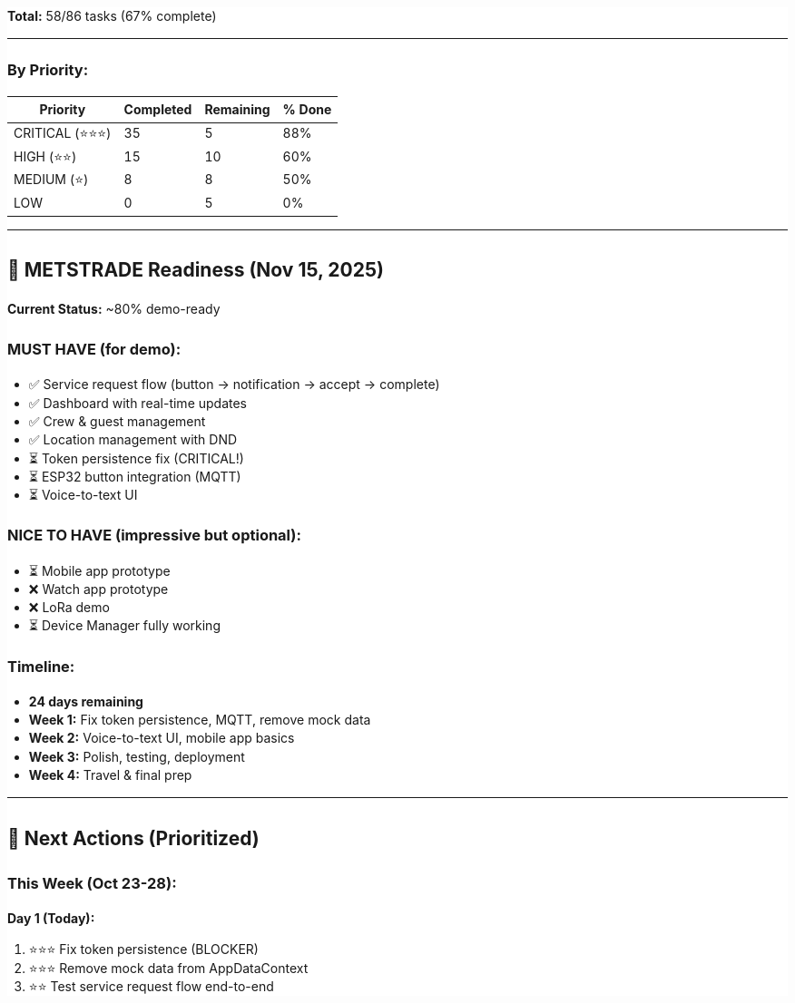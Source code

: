 **Total:** 58/86 tasks (67% complete)

---

### **By Priority:**

| Priority | Completed | Remaining | % Done |
|----------|-----------|-----------|--------|
| CRITICAL (⭐⭐⭐) | 35 | 5 | 88% |
| HIGH (⭐⭐) | 15 | 10 | 60% |
| MEDIUM (⭐) | 8 | 8 | 50% |
| LOW | 0 | 5 | 0% |

---

## 🎯 METSTRADE Readiness (Nov 15, 2025)

**Current Status:** ~80% demo-ready

### **MUST HAVE (for demo):**
- ✅ Service request flow (button → notification → accept → complete)
- ✅ Dashboard with real-time updates
- ✅ Crew & guest management
- ✅ Location management with DND
- ⏳ Token persistence fix (CRITICAL!)
- ⏳ ESP32 button integration (MQTT)
- ⏳ Voice-to-text UI

### **NICE TO HAVE (impressive but optional):**
- ⏳ Mobile app prototype
- ❌ Watch app prototype
- ❌ LoRa demo
- ⏳ Device Manager fully working

### **Timeline:**
- **24 days remaining**
- **Week 1:** Fix token persistence, MQTT, remove mock data
- **Week 2:** Voice-to-text UI, mobile app basics
- **Week 3:** Polish, testing, deployment
- **Week 4:** Travel & final prep

---

## 🚀 Next Actions (Prioritized)

### **This Week (Oct 23-28):**

**Day 1 (Today):**
1. ⭐⭐⭐ Fix token persistence (BLOCKER)
2. ⭐⭐⭐ Remove mock data from AppDataContext
3. ⭐⭐ Test service request flow end-to-end
